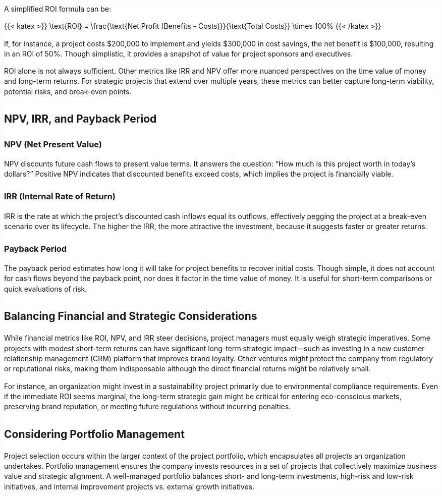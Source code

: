 A simplified ROI formula can be:

{{< katex >}}
\text{ROI} = \frac{\text{Net Profit (Benefits - Costs)}}{\text{Total Costs}} \times 100\%
{{< /katex >}}

If, for instance, a project costs $200,000 to implement and yields $300,000 in cost savings, the net benefit is $100,000, resulting in an ROI of 50%. Though simplistic, it provides a snapshot of value for project sponsors and executives.

ROI alone is not always sufficient. Other metrics like IRR and NPV offer more nuanced perspectives on the time value of money and long-term returns. For strategic projects that extend over multiple years, these metrics can better capture long-term viability, potential risks, and break-even points.

## NPV, IRR, and Payback Period

### NPV (Net Present Value)
NPV discounts future cash flows to present value terms. It answers the question: “How much is this project worth in today’s dollars?” Positive NPV indicates that discounted benefits exceed costs, which implies the project is financially viable.

### IRR (Internal Rate of Return)
IRR is the rate at which the project’s discounted cash inflows equal its outflows, effectively pegging the project at a break-even scenario over its lifecycle. The higher the IRR, the more attractive the investment, because it suggests faster or greater returns.

### Payback Period
The payback period estimates how long it will take for project benefits to recover initial costs. Though simple, it does not account for cash flows beyond the payback point, nor does it factor in the time value of money. It is useful for short-term comparisons or quick evaluations of risk.

## Balancing Financial and Strategic Considerations

While financial metrics like ROI, NPV, and IRR steer decisions, project managers must equally weigh strategic imperatives. Some projects with modest short-term returns can have significant long-term strategic impact—such as investing in a new customer relationship management (CRM) platform that improves brand loyalty. Other ventures might protect the company from regulatory or reputational risks, making them indispensable although the direct financial returns might be relatively small.

For instance, an organization might invest in a sustainability project primarily due to environmental compliance requirements. Even if the immediate ROI seems marginal, the long-term strategic gain might be critical for entering eco-conscious markets, preserving brand reputation, or meeting future regulations without incurring penalties.

## Considering Portfolio Management

Project selection occurs within the larger context of the project portfolio, which encapsulates all projects an organization undertakes. Portfolio management ensures the company invests resources in a set of projects that collectively maximize business value and strategic alignment. A well-managed portfolio balances short- and long-term investments, high-risk and low-risk initiatives, and internal improvement projects vs. external growth initiatives.
